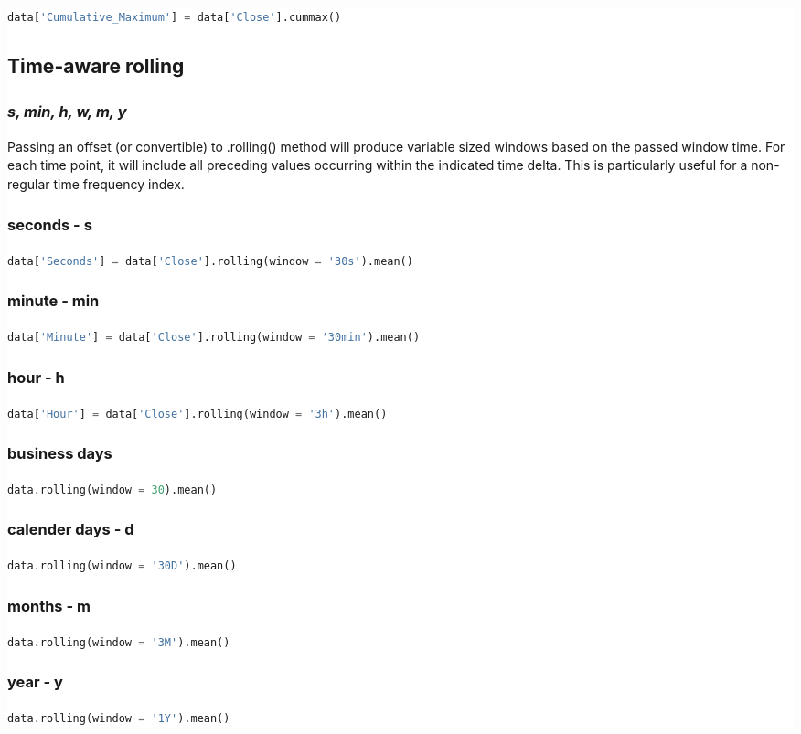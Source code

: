 ```python
data['Cumulative_Maximum'] = data['Close'].cummax()
```

## Time-aware rolling
### *s, min, h, w, m, y*

Passing an offset (or convertible) to .rolling() method will produce variable sized windows based on the passed window time. For each time point, it will include all preceding values occurring within the indicated time delta. This is particularly useful for a non-regular time frequency index.

### seconds - s
```python
data['Seconds'] = data['Close'].rolling(window = '30s').mean()
```

### minute - min
```python
data['Minute'] = data['Close'].rolling(window = '30min').mean()
```

### hour - h
```python
data['Hour'] = data['Close'].rolling(window = '3h').mean()
```

### business days
```python
data.rolling(window = 30).mean()
```

### calender days - d
```python
data.rolling(window = '30D').mean()
```

### months - m
```python
data.rolling(window = '3M').mean()
```

### year - y
```python
data.rolling(window = '1Y').mean()
```